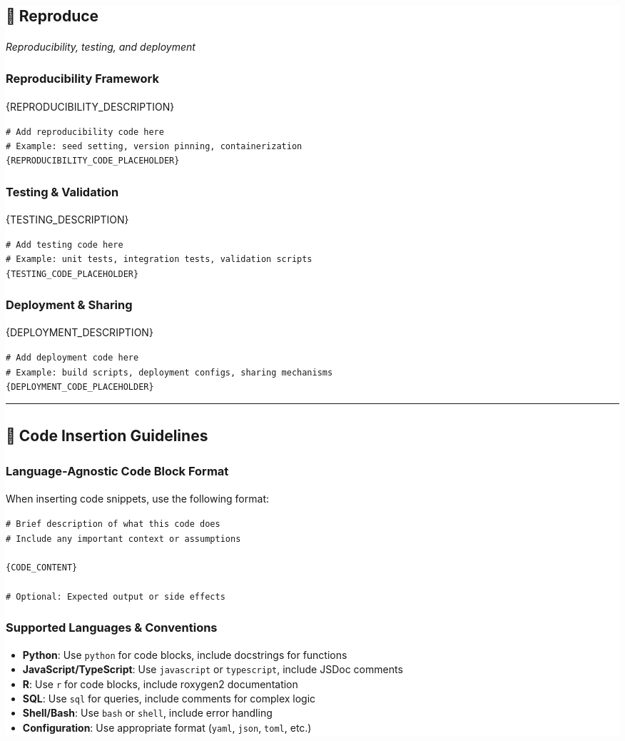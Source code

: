 
## 🧬 Reproduce
*Reproducibility, testing, and deployment*

### Reproducibility Framework
{REPRODUCIBILITY_DESCRIPTION}

```{REPRODUCE_LANGUAGE}
# Add reproducibility code here
# Example: seed setting, version pinning, containerization
{REPRODUCIBILITY_CODE_PLACEHOLDER}
```

### Testing & Validation
{TESTING_DESCRIPTION}

```{REPRODUCE_LANGUAGE}
# Add testing code here
# Example: unit tests, integration tests, validation scripts
{TESTING_CODE_PLACEHOLDER}
```

### Deployment & Sharing
{DEPLOYMENT_DESCRIPTION}

```{REPRODUCE_LANGUAGE}
# Add deployment code here
# Example: build scripts, deployment configs, sharing mechanisms
{DEPLOYMENT_CODE_PLACEHOLDER}
```

---

## 📝 Code Insertion Guidelines

### Language-Agnostic Code Block Format
When inserting code snippets, use the following format:

```language
# Brief description of what this code does
# Include any important context or assumptions

{CODE_CONTENT}

# Optional: Expected output or side effects
```

### Supported Languages & Conventions
- **Python**: Use `python` for code blocks, include docstrings for functions
- **JavaScript/TypeScript**: Use `javascript` or `typescript`, include JSDoc comments
- **R**: Use `r` for code blocks, include roxygen2 documentation
- **SQL**: Use `sql` for queries, include comments for complex logic
- **Shell/Bash**: Use `bash` or `shell`, include error handling
- **Configuration**: Use appropriate format (`yaml`, `json`, `toml`, etc.)
